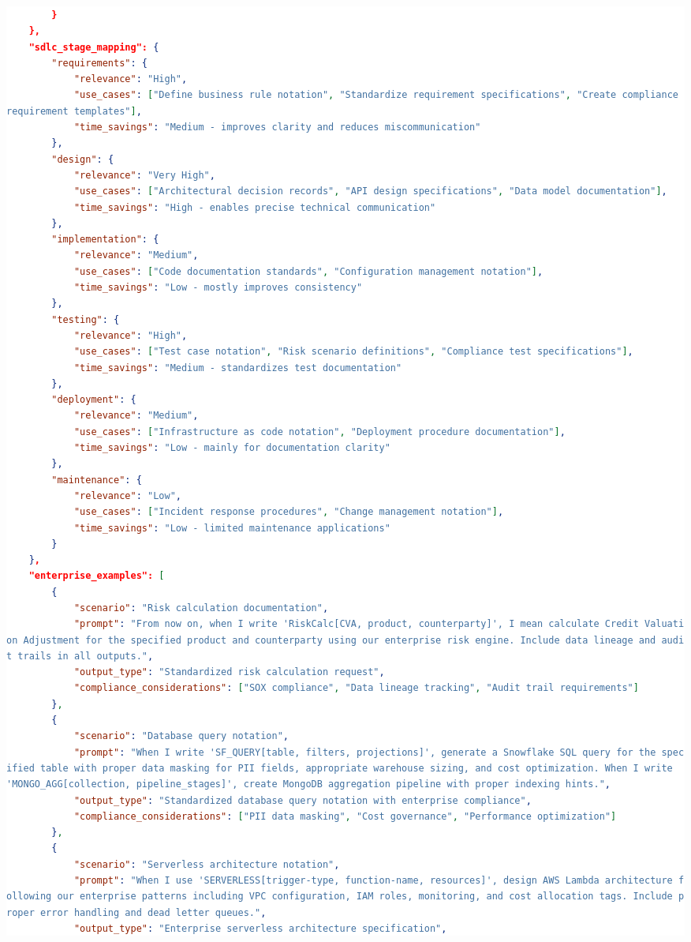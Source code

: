 ```json
        }
    },
    "sdlc_stage_mapping": {
        "requirements": {
            "relevance": "High",
            "use_cases": ["Define business rule notation", "Standardize requirement specifications", "Create compliance requirement templates"],
            "time_savings": "Medium - improves clarity and reduces miscommunication"
        },
        "design": {
            "relevance": "Very High", 
            "use_cases": ["Architectural decision records", "API design specifications", "Data model documentation"],
            "time_savings": "High - enables precise technical communication"
        },
        "implementation": {
            "relevance": "Medium",
            "use_cases": ["Code documentation standards", "Configuration management notation"],
            "time_savings": "Low - mostly improves consistency"
        },
        "testing": {
            "relevance": "High",
            "use_cases": ["Test case notation", "Risk scenario definitions", "Compliance test specifications"],
            "time_savings": "Medium - standardizes test documentation"
        },
        "deployment": {
            "relevance": "Medium",
            "use_cases": ["Infrastructure as code notation", "Deployment procedure documentation"],
            "time_savings": "Low - mainly for documentation clarity"
        },
        "maintenance": {
            "relevance": "Low",
            "use_cases": ["Incident response procedures", "Change management notation"],
            "time_savings": "Low - limited maintenance applications"
        }
    },
    "enterprise_examples": [
        {
            "scenario": "Risk calculation documentation",
            "prompt": "From now on, when I write 'RiskCalc[CVA, product, counterparty]', I mean calculate Credit Valuation Adjustment for the specified product and counterparty using our enterprise risk engine. Include data lineage and audit trails in all outputs.",
            "output_type": "Standardized risk calculation request",
            "compliance_considerations": ["SOX compliance", "Data lineage tracking", "Audit trail requirements"]
        },
        {
            "scenario": "Database query notation",
            "prompt": "When I write 'SF_QUERY[table, filters, projections]', generate a Snowflake SQL query for the specified table with proper data masking for PII fields, appropriate warehouse sizing, and cost optimization. When I write 'MONGO_AGG[collection, pipeline_stages]', create MongoDB aggregation pipeline with proper indexing hints.",
            "output_type": "Standardized database query notation with enterprise compliance",
            "compliance_considerations": ["PII data masking", "Cost governance", "Performance optimization"]
        },
        {
            "scenario": "Serverless architecture notation",
            "prompt": "When I use 'SERVERLESS[trigger-type, function-name, resources]', design AWS Lambda architecture following our enterprise patterns including VPC configuration, IAM roles, monitoring, and cost allocation tags. Include proper error handling and dead letter queues.",
            "output_type": "Enterprise serverless architecture specification",
```